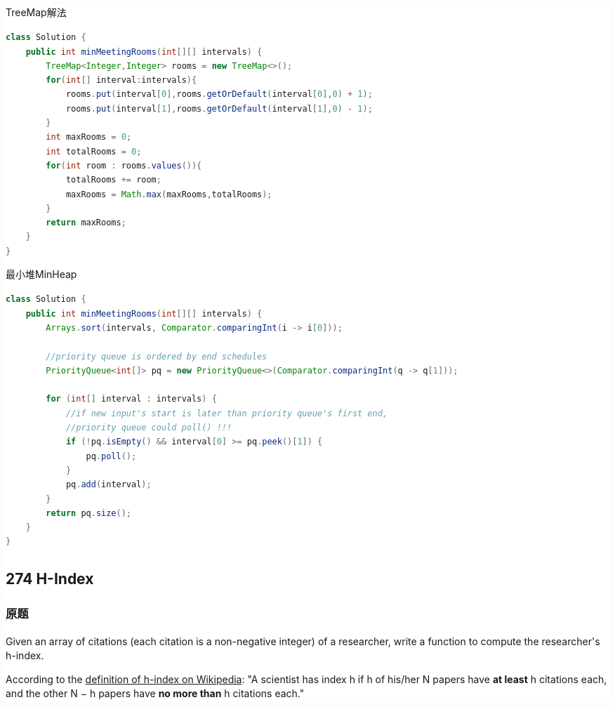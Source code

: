TreeMap解法

```java
class Solution {
    public int minMeetingRooms(int[][] intervals) {
        TreeMap<Integer,Integer> rooms = new TreeMap<>();
        for(int[] interval:intervals){
            rooms.put(interval[0],rooms.getOrDefault(interval[0],0) + 1);
            rooms.put(interval[1],rooms.getOrDefault(interval[1],0) - 1);
        }
        int maxRooms = 0;
        int totalRooms = 0;
        for(int room : rooms.values()){
            totalRooms += room;
            maxRooms = Math.max(maxRooms,totalRooms);
        }
        return maxRooms;
    }
}
```

最小堆MinHeap

```java
class Solution {
    public int minMeetingRooms(int[][] intervals) {
        Arrays.sort(intervals, Comparator.comparingInt(i -> i[0]));

        //priority queue is ordered by end schedules
        PriorityQueue<int[]> pq = new PriorityQueue<>(Comparator.comparingInt(q -> q[1]));

        for (int[] interval : intervals) {
            //if new input's start is later than priority queue's first end, 
            //priority queue could poll() !!!
            if (!pq.isEmpty() && interval[0] >= pq.peek()[1]) {
                pq.poll();
            }
            pq.add(interval);
        }
        return pq.size();
    }
}
```

## 274 H-Index

### 原题

Given an array of citations \(each citation is a non-negative integer\) of a researcher, write a function to compute the researcher's h-index.

According to the [definition of h-index on Wikipedia](https://en.wikipedia.org/wiki/H-index): "A scientist has index h if h of his/her N papers have **at least** h citations each, and the other N − h papers have **no more than** h citations each."
